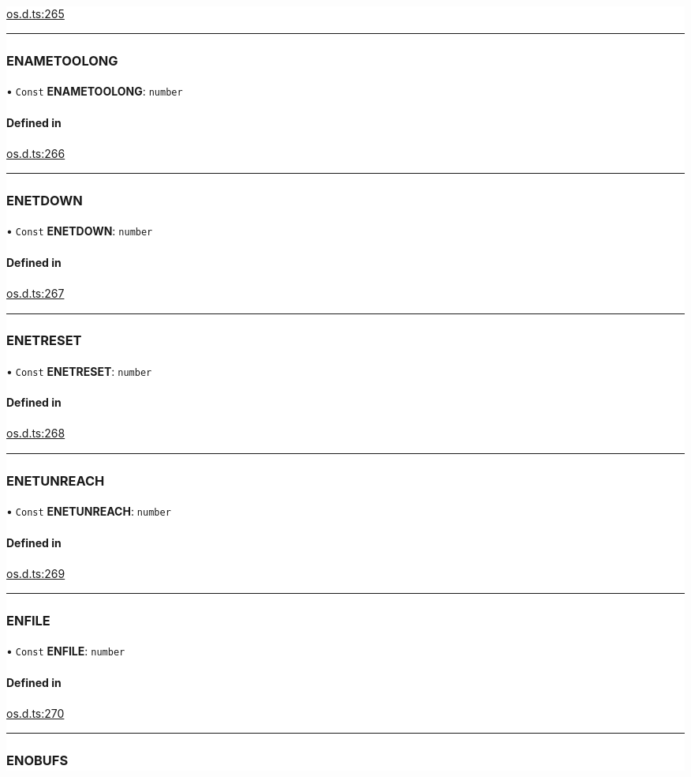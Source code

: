 [os.d.ts:265](https://github.com/valgaze/bun-types/blob/6f8dbf8/os.d.ts#L265)

___

### ENAMETOOLONG

• `Const` **ENAMETOOLONG**: `number`

#### Defined in

[os.d.ts:266](https://github.com/valgaze/bun-types/blob/6f8dbf8/os.d.ts#L266)

___

### ENETDOWN

• `Const` **ENETDOWN**: `number`

#### Defined in

[os.d.ts:267](https://github.com/valgaze/bun-types/blob/6f8dbf8/os.d.ts#L267)

___

### ENETRESET

• `Const` **ENETRESET**: `number`

#### Defined in

[os.d.ts:268](https://github.com/valgaze/bun-types/blob/6f8dbf8/os.d.ts#L268)

___

### ENETUNREACH

• `Const` **ENETUNREACH**: `number`

#### Defined in

[os.d.ts:269](https://github.com/valgaze/bun-types/blob/6f8dbf8/os.d.ts#L269)

___

### ENFILE

• `Const` **ENFILE**: `number`

#### Defined in

[os.d.ts:270](https://github.com/valgaze/bun-types/blob/6f8dbf8/os.d.ts#L270)

___

### ENOBUFS
